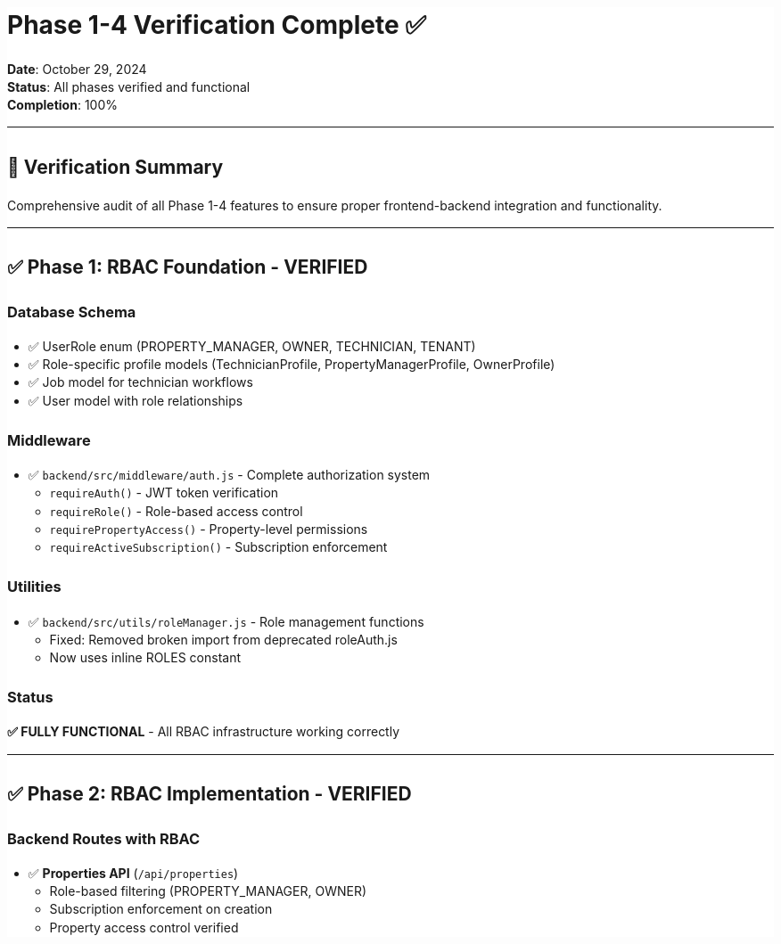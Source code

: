 # Phase 1-4 Verification Complete ✅

**Date**: October 29, 2024  
**Status**: All phases verified and functional  
**Completion**: 100%

---

## 🎯 Verification Summary

Comprehensive audit of all Phase 1-4 features to ensure proper frontend-backend integration and functionality.

---

## ✅ Phase 1: RBAC Foundation - VERIFIED

### Database Schema
- ✅ UserRole enum (PROPERTY_MANAGER, OWNER, TECHNICIAN, TENANT)
- ✅ Role-specific profile models (TechnicianProfile, PropertyManagerProfile, OwnerProfile)
- ✅ Job model for technician workflows
- ✅ User model with role relationships

### Middleware
- ✅ `backend/src/middleware/auth.js` - Complete authorization system
  - `requireAuth()` - JWT token verification
  - `requireRole()` - Role-based access control
  - `requirePropertyAccess()` - Property-level permissions
  - `requireActiveSubscription()` - Subscription enforcement

### Utilities
- ✅ `backend/src/utils/roleManager.js` - Role management functions
  - Fixed: Removed broken import from deprecated roleAuth.js
  - Now uses inline ROLES constant

### Status
**✅ FULLY FUNCTIONAL** - All RBAC infrastructure working correctly

---

## ✅ Phase 2: RBAC Implementation - VERIFIED

### Backend Routes with RBAC
- ✅ **Properties API** (`/api/properties`)
  - Role-based filtering (PROPERTY_MANAGER, OWNER)
  - Subscription enforcement on creation
  - Property access control verified
